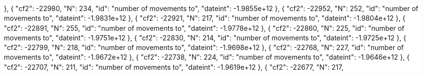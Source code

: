 },
{
 "cf2": -22980,
"N": 234,
"id": "number of movements to",
"dateint": -1.9855e+12 
},
{
 "cf2": -22952,
"N": 252,
"id": "number of movements to",
"dateint": -1.9831e+12 
},
{
 "cf2": -22921,
"N": 217,
"id": "number of movements to",
"dateint": -1.9804e+12 
},
{
 "cf2": -22891,
"N": 255,
"id": "number of movements to",
"dateint": -1.9778e+12 
},
{
 "cf2": -22860,
"N": 225,
"id": "number of movements to",
"dateint": -1.9751e+12 
},
{
 "cf2": -22830,
"N": 214,
"id": "number of movements to",
"dateint": -1.9725e+12 
},
{
 "cf2": -22799,
"N": 218,
"id": "number of movements to",
"dateint": -1.9698e+12 
},
{
 "cf2": -22768,
"N": 227,
"id": "number of movements to",
"dateint": -1.9672e+12 
},
{
 "cf2": -22738,
"N": 224,
"id": "number of movements to",
"dateint": -1.9646e+12 
},
{
 "cf2": -22707,
"N": 211,
"id": "number of movements to",
"dateint": -1.9619e+12 
},
{
 "cf2": -22677,
"N": 217,